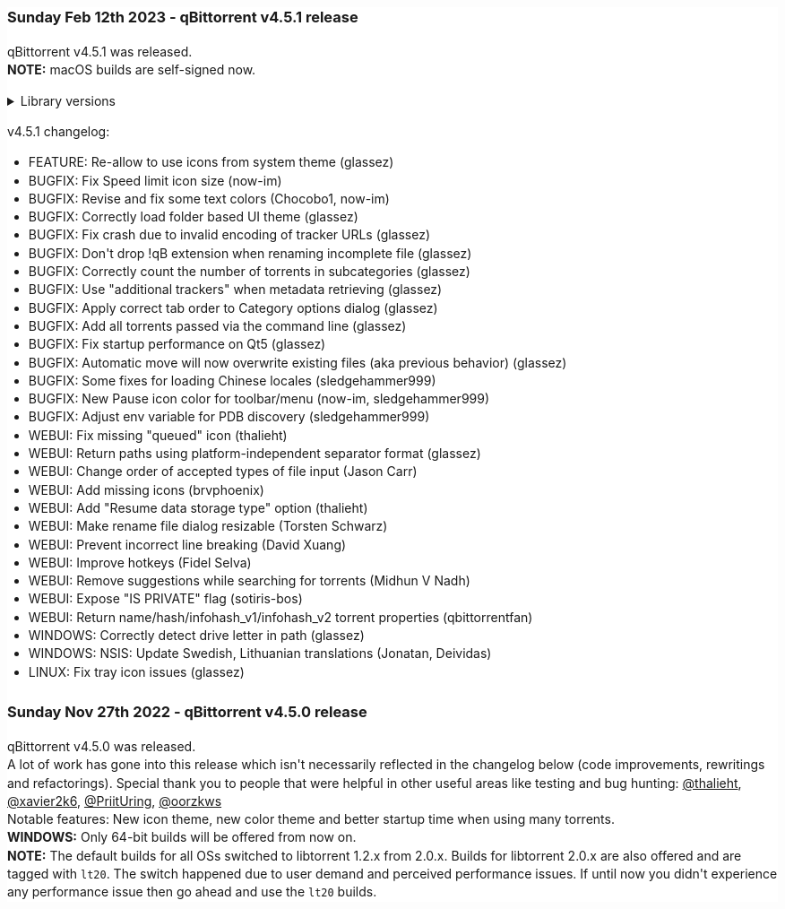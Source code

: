 ### Sunday Feb 12th 2023 - qBittorrent v4.5.1 release

qBittorrent v4.5.1 was released.<br>
**NOTE:** macOS builds are self-signed now.

<details><summary>Library versions</summary></details>

v4.5.1 changelog:
- FEATURE: Re-allow to use icons from system theme (glassez)
- BUGFIX: Fix Speed limit icon size (now-im)
- BUGFIX: Revise and fix some text colors (Chocobo1, now-im)
- BUGFIX: Correctly load folder based UI theme (glassez)
- BUGFIX: Fix crash due to invalid encoding of tracker URLs (glassez)
- BUGFIX: Don't drop !qB extension when renaming incomplete file (glassez)
- BUGFIX: Correctly count the number of torrents in subcategories (glassez)
- BUGFIX: Use "additional trackers" when metadata retrieving (glassez)
- BUGFIX: Apply correct tab order to Category options dialog (glassez)
- BUGFIX: Add all torrents passed via the command line (glassez)
- BUGFIX: Fix startup performance on Qt5 (glassez)
- BUGFIX: Automatic move will now overwrite existing files (aka previous behavior) (glassez)
- BUGFIX: Some fixes for loading Chinese locales (sledgehammer999)
- BUGFIX: New Pause icon color for toolbar/menu (now-im, sledgehammer999)
- BUGFIX: Adjust env variable for PDB discovery (sledgehammer999)
- WEBUI: Fix missing "queued" icon (thalieht)
- WEBUI: Return paths using platform-independent separator format (glassez)
- WEBUI: Change order of accepted types of file input (Jason Carr)
- WEBUI: Add missing icons (brvphoenix)
- WEBUI: Add "Resume data storage type" option (thalieht)
- WEBUI: Make rename file dialog resizable (Torsten Schwarz)
- WEBUI: Prevent incorrect line breaking (David Xuang)
- WEBUI: Improve hotkeys (Fidel Selva)
- WEBUI: Remove suggestions while searching for torrents (Midhun V Nadh)
- WEBUI: Expose "IS PRIVATE" flag (sotiris-bos)
- WEBUI: Return name/hash/infohash_v1/infohash_v2 torrent properties (qbittorrentfan)
- WINDOWS: Correctly detect drive letter in path (glassez)
- WINDOWS: NSIS: Update Swedish, Lithuanian translations (Jonatan, Deividas)
- LINUX: Fix tray icon issues (glassez)

### Sunday Nov 27th 2022 - qBittorrent v4.5.0 release

qBittorrent v4.5.0 was released.<br>
A lot of work has gone into this release which isn't necessarily reflected in the changelog below (code improvements, rewritings and refactorings). Special thank you to people that were helpful in other useful areas like testing and bug hunting: [@thalieht](https://github.com/thalieht), [@xavier2k6](https://github.com/xavier2k6), [@PriitUring](https://github.com/PriitUring), [@oorzkws](https://github.com/oorzkws)<br>
Notable features: New icon theme, new color theme and better startup time when using many torrents.<br>
**WINDOWS:** Only 64-bit builds will be offered from now on.<br>
**NOTE:** The default builds for all OSs switched to libtorrent 1.2.x from 2.0.x. Builds for libtorrent 2.0.x are also offered and are tagged with `lt20`. The switch happened due to user demand and perceived performance issues. If until now you didn't experience any performance issue then go ahead and use the `lt20` builds.
